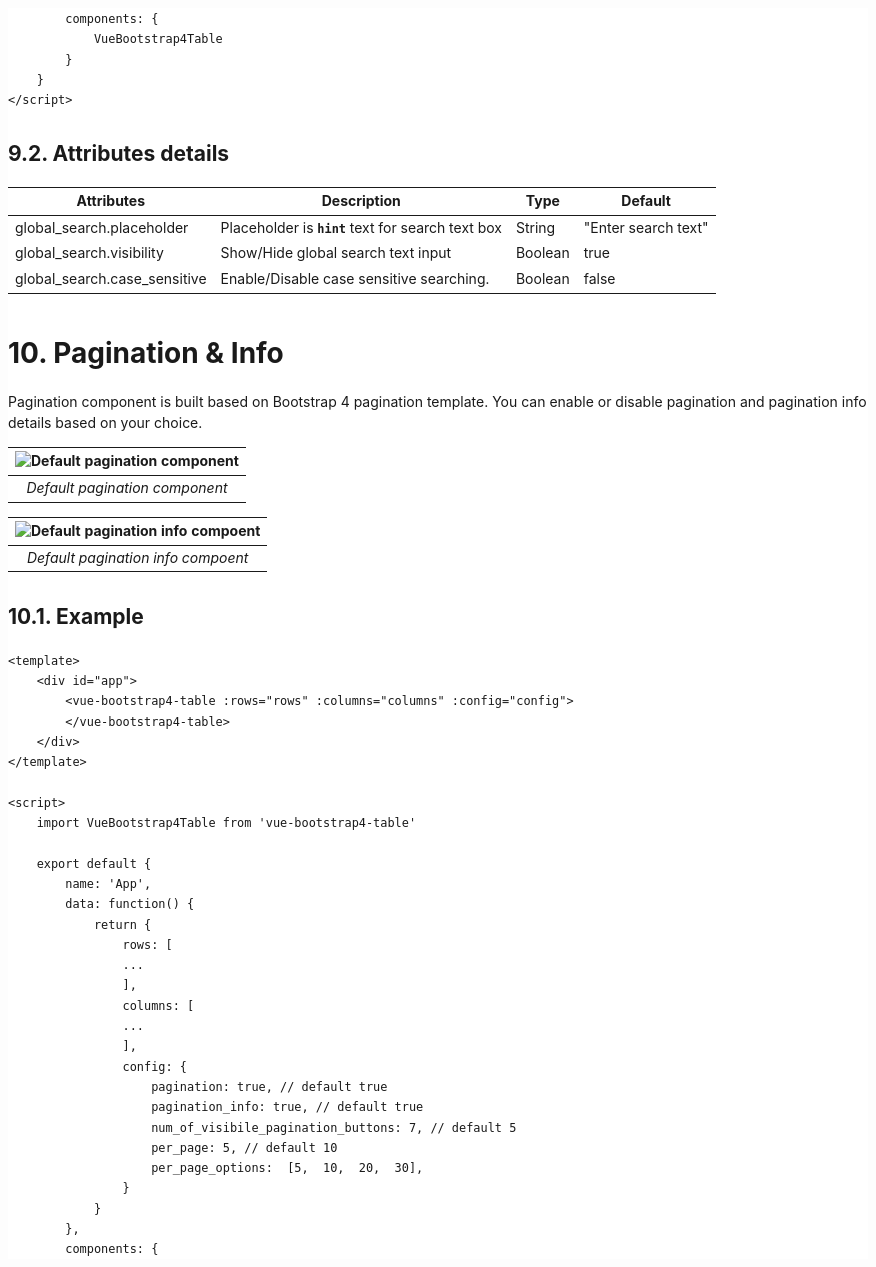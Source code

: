 ```vue
        components: {
            VueBootstrap4Table
        }
    }
</script>
```
## 9.2. Attributes details

| Attributes | Description | Type| Default |
|--|--|--|--|
| global_search.placeholder | Placeholder is **`hint`** text for search text box | String | "Enter search text" |
| global_search.visibility | Show/Hide global search text input | Boolean | true |
| global_search.case_sensitive | Enable/Disable case sensitive searching. | Boolean | false |


# 10. Pagination & Info
Pagination component is built based on Bootstrap 4 pagination template. You can enable or disable pagination and pagination info details based on your choice.

| ![Default pagination component](https://raw.githubusercontent.com/rubanraj54/vue-bootstrap4-table/develop/src/assets/img/default_pagination.png) |
|:--:|
| *Default pagination component* |

| ![Default pagination info compoent](https://raw.githubusercontent.com/rubanraj54/vue-bootstrap4-table/develop/src/assets/img/default_pagination_info.png) |
|:--:|
| *Default pagination info compoent* |

## 10.1. Example
```vue
<template>
    <div id="app">
        <vue-bootstrap4-table :rows="rows" :columns="columns" :config="config">
        </vue-bootstrap4-table>
    </div>
</template>

<script>
    import VueBootstrap4Table from 'vue-bootstrap4-table'

    export default {
        name: 'App',
        data: function() {
            return {
                rows: [
                ...
                ],
                columns: [
                ...
                ],
                config: {
                    pagination: true, // default true
                    pagination_info: true, // default true
                    num_of_visibile_pagination_buttons: 7, // default 5
                    per_page: 5, // default 10
                    per_page_options:  [5,  10,  20,  30],
                }
            }
        },
        components: {
```